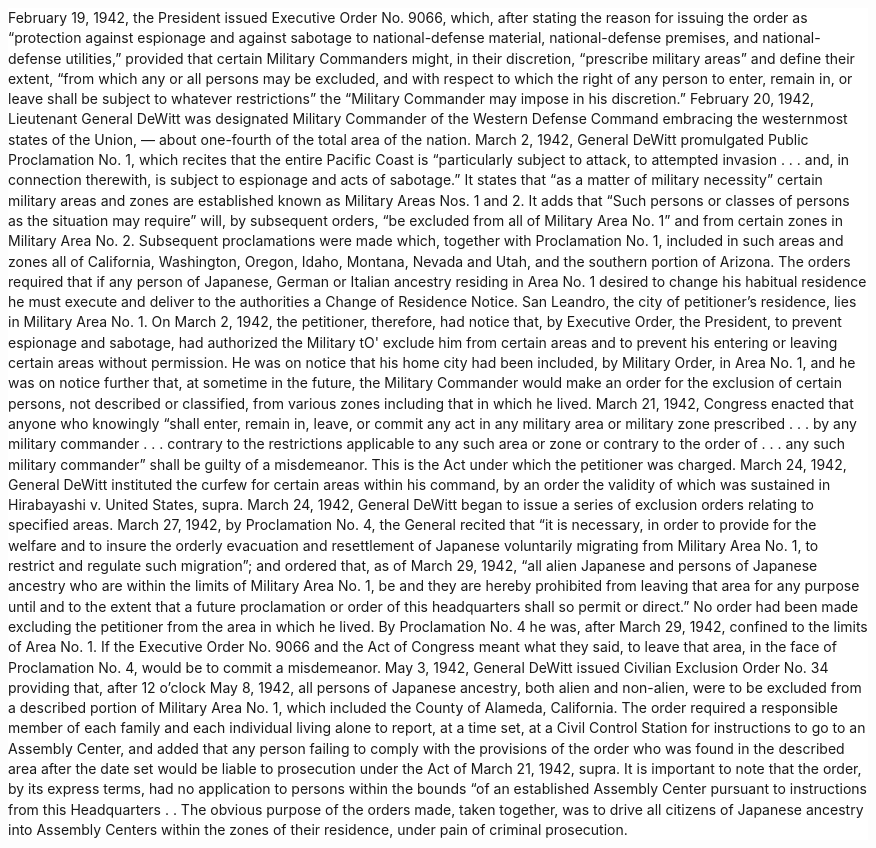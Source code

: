 February 19, 1942, the President issued Executive Order No. 9066, which, after stating the reason for issuing the order as “protection against espionage and against sabotage to national-defense material, national-defense premises, and national-defense utilities,” provided that certain Military Commanders might, in their discretion, “prescribe military areas” and define their extent, “from which any or all persons may be excluded, and with respect to which the right of any person to enter, remain in, or leave shall be subject to whatever restrictions” the “Military Commander may impose in his discretion.”
February 20, 1942, Lieutenant General DeWitt was designated Military Commander of the Western Defense Command embracing the westernmost states of the Union, — about one-fourth of the total area of the nation.
March 2, 1942, General DeWitt promulgated Public Proclamation No. 1, which recites that the entire Pacific Coast is “particularly subject to attack, to attempted invasion . . . and, in connection therewith, is subject to espionage and acts of sabotage.” It states that “as a matter of military necessity” certain military areas and zones are established known as Military Areas Nos. 1 and 2. It adds that “Such persons or classes of persons as the situation may require” will, by subsequent orders, “be excluded from all of Military Area No. 1” and from certain zones in Military Area No. 2. Subsequent proclamations were made which, together with Proclamation No. 1, included in such areas and zones all of California, Washington, Oregon, Idaho, Montana, Nevada and Utah, and the southern portion of Arizona. The orders required that if any person of Japanese, German or Italian ancestry residing in Area No. 1 desired to change his habitual residence he must execute and deliver to the authorities a Change of Residence Notice.
San Leandro, the city of petitioner’s residence, lies in Military Area No. 1.
On March 2, 1942, the petitioner, therefore, had notice that, by Executive Order, the President, to prevent espionage and sabotage, had authorized the Military tO' exclude him from certain areas and to prevent his entering or leaving certain areas without permission. He was on notice that his home city had been included, by Military Order, in Area No. 1, and he was on notice further that, at sometime in the future, the Military Commander would make an order for the exclusion of certain persons, not described or classified, from various zones including that in which he lived.
March 21, 1942, Congress enacted that anyone who knowingly “shall enter, remain in, leave, or commit any act in any military area or military zone prescribed . . . by any military commander . . . contrary to the restrictions applicable to any such area or zone or contrary to the order of . . . any such military commander” shall be guilty of a misdemeanor. This is the Act under which the petitioner was charged.
March 24, 1942, General DeWitt instituted the curfew for certain areas within his command, by an order the validity of which was sustained in Hirabayashi v. United States, supra.
March 24, 1942, General DeWitt began to issue a series of exclusion orders relating to specified areas.
March 27, 1942, by Proclamation No. 4, the General recited that “it is necessary, in order to provide for the welfare and to insure the orderly evacuation and resettlement of Japanese voluntarily migrating from Military Area No. 1, to restrict and regulate such migration”; and ordered that, as of March 29, 1942, “all alien Japanese and persons of Japanese ancestry who are within the limits of Military Area No. 1, be and they are hereby prohibited from leaving that area for any purpose until and to the extent that a future proclamation or order of this headquarters shall so permit or direct.”
No order had been made excluding the petitioner from the area in which he lived. By Proclamation No. 4 he was, after March 29, 1942, confined to the limits of Area No. 1. If the Executive Order No. 9066 and the Act of Congress meant what they said, to leave that area, in the face of Proclamation No. 4, would be to commit a misdemeanor.
May 3, 1942, General DeWitt issued Civilian Exclusion Order No. 34 providing that, after 12 o’clock May 8, 1942, all persons of Japanese ancestry, both alien and non-alien, were to be excluded from a described portion of Military Area No. 1, which included the County of Alameda, California. The order required a responsible member of each family and each individual living alone to report, at a time set, at a Civil Control Station for instructions to go to an Assembly Center, and added that any person failing to comply with the provisions of the order who was found in the described area after the date set would be liable to prosecution under the Act of March 21, 1942, supra. It is important to note that the order, by its express terms, had no application to persons within the bounds “of an established Assembly Center pursuant to instructions from this Headquarters . . The obvious purpose of the orders made, taken together, was to drive all citizens of Japanese ancestry into Assembly Centers within the zones of their residence, under pain of criminal prosecution.
